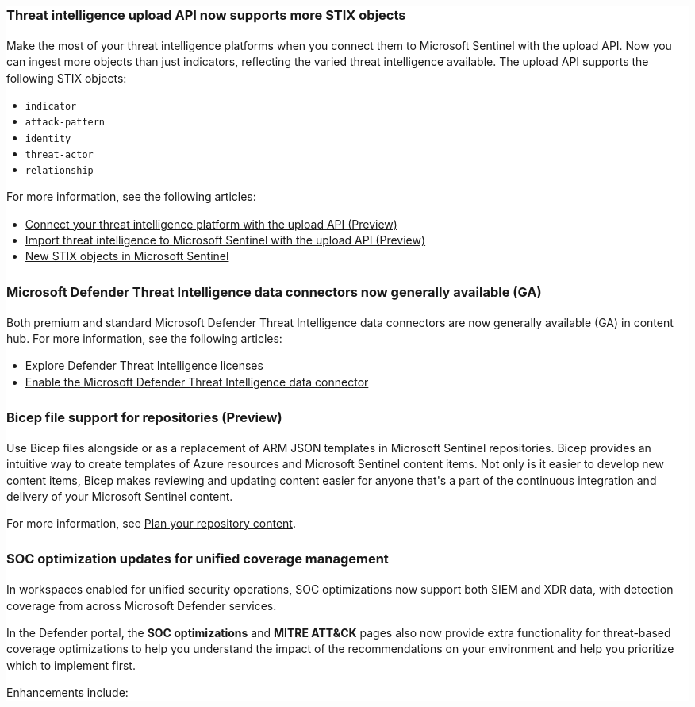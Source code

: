 ### Threat intelligence upload API now supports more STIX objects

Make the most of your threat intelligence platforms when you connect them to Microsoft Sentinel with the upload API. Now you can ingest more objects than just indicators, reflecting the varied threat intelligence available. The upload API supports the following STIX objects:

- `indicator`
- `attack-pattern`
- `identity`
- `threat-actor`
- `relationship`

For more information, see the following articles:

- [Connect your threat intelligence platform with the upload API (Preview)](connect-threat-intelligence-upload-api.md)
- [Import threat intelligence to Microsoft Sentinel with the upload API (Preview)](stix-objects-api.md)
- [New STIX objects in Microsoft Sentinel](https://techcommunity.microsoft.com/blog/microsoftsentinelblog/announcing-public-preview-new-stix-objects-in-microsoft-sentinel/4369164)

### Microsoft Defender Threat Intelligence data connectors now generally available (GA)

Both premium and standard Microsoft Defender Threat Intelligence data connectors are now generally available (GA) in content hub. For more information, see the following articles:

- [Explore Defender Threat Intelligence licenses](https://www.microsoft.com/security/business/siem-and-xdr/microsoft-defender-threat-intelligence#areaheading-oc8e7d)
- [Enable the Microsoft Defender Threat Intelligence data connector](connect-mdti-data-connector.md)

### Bicep file support for repositories (Preview)
Use Bicep files alongside or as a replacement of ARM JSON templates in Microsoft Sentinel repositories. Bicep provides an intuitive way to create templates of Azure resources and Microsoft Sentinel content items. Not only is it easier to develop new content items, Bicep makes reviewing and updating content easier for anyone that's a part of the continuous integration and delivery of your Microsoft Sentinel content.

For more information, see [Plan your repository content](ci-cd-custom-content.md#plan-your-repository-content).


### SOC optimization updates for unified coverage management

In workspaces enabled for unified security operations, SOC optimizations now support both SIEM and XDR data, with detection coverage from across Microsoft Defender services. 

In the Defender portal, the **SOC optimizations** and **MITRE ATT&CK** pages also now provide extra functionality for threat-based coverage optimizations to help you understand the impact of the recommendations on your environment and help you prioritize which to implement first.

Enhancements include:
